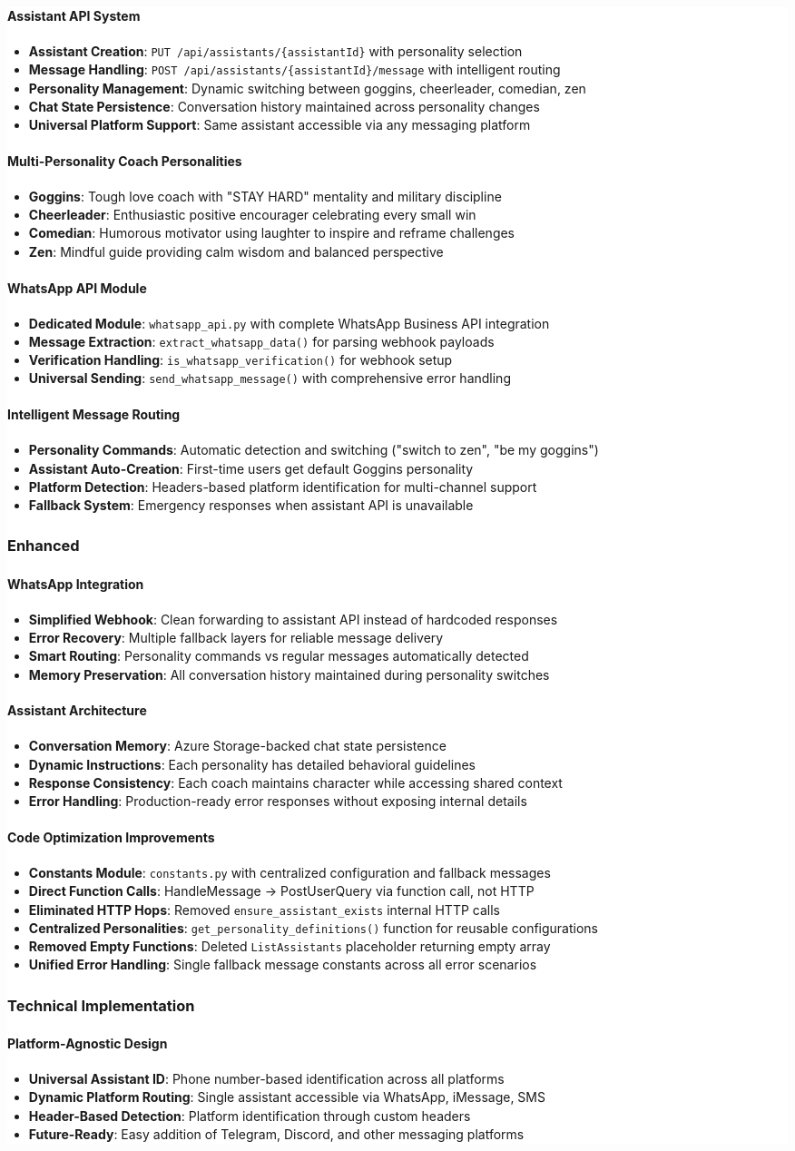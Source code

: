 #### Assistant API System
- **Assistant Creation**: `PUT /api/assistants/{assistantId}` with personality selection
- **Message Handling**: `POST /api/assistants/{assistantId}/message` with intelligent routing
- **Personality Management**: Dynamic switching between goggins, cheerleader, comedian, zen
- **Chat State Persistence**: Conversation history maintained across personality changes
- **Universal Platform Support**: Same assistant accessible via any messaging platform

#### Multi-Personality Coach Personalities
- **Goggins**: Tough love coach with "STAY HARD" mentality and military discipline
- **Cheerleader**: Enthusiastic positive encourager celebrating every small win
- **Comedian**: Humorous motivator using laughter to inspire and reframe challenges
- **Zen**: Mindful guide providing calm wisdom and balanced perspective

#### WhatsApp API Module
- **Dedicated Module**: `whatsapp_api.py` with complete WhatsApp Business API integration
- **Message Extraction**: `extract_whatsapp_data()` for parsing webhook payloads
- **Verification Handling**: `is_whatsapp_verification()` for webhook setup
- **Universal Sending**: `send_whatsapp_message()` with comprehensive error handling

#### Intelligent Message Routing
- **Personality Commands**: Automatic detection and switching ("switch to zen", "be my goggins")
- **Assistant Auto-Creation**: First-time users get default Goggins personality
- **Platform Detection**: Headers-based platform identification for multi-channel support
- **Fallback System**: Emergency responses when assistant API is unavailable

### Enhanced
#### WhatsApp Integration
- **Simplified Webhook**: Clean forwarding to assistant API instead of hardcoded responses
- **Error Recovery**: Multiple fallback layers for reliable message delivery
- **Smart Routing**: Personality commands vs regular messages automatically detected
- **Memory Preservation**: All conversation history maintained during personality switches

#### Assistant Architecture
- **Conversation Memory**: Azure Storage-backed chat state persistence
- **Dynamic Instructions**: Each personality has detailed behavioral guidelines
- **Response Consistency**: Each coach maintains character while accessing shared context
- **Error Handling**: Production-ready error responses without exposing internal details

#### Code Optimization Improvements
- **Constants Module**: `constants.py` with centralized configuration and fallback messages
- **Direct Function Calls**: HandleMessage → PostUserQuery via function call, not HTTP
- **Eliminated HTTP Hops**: Removed `ensure_assistant_exists` internal HTTP calls  
- **Centralized Personalities**: `get_personality_definitions()` function for reusable configurations
- **Removed Empty Functions**: Deleted `ListAssistants` placeholder returning empty array
- **Unified Error Handling**: Single fallback message constants across all error scenarios

### Technical Implementation
#### Platform-Agnostic Design
- **Universal Assistant ID**: Phone number-based identification across all platforms
- **Dynamic Platform Routing**: Single assistant accessible via WhatsApp, iMessage, SMS
- **Header-Based Detection**: Platform identification through custom headers
- **Future-Ready**: Easy addition of Telegram, Discord, and other messaging platforms
